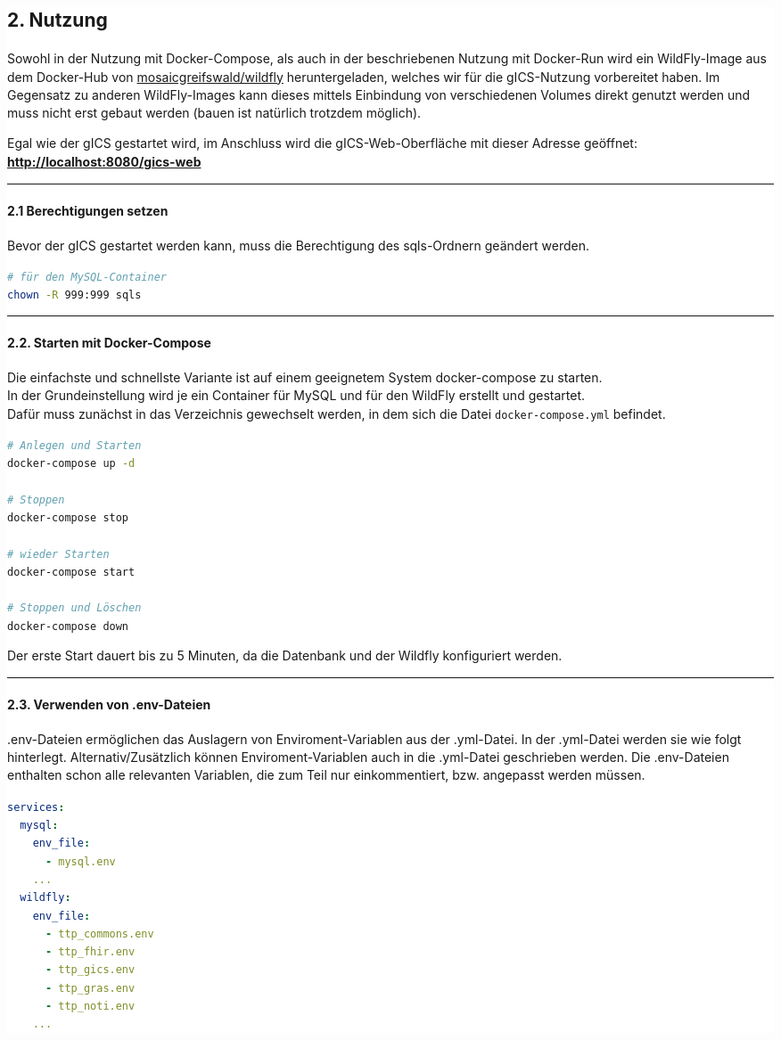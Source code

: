 ## 2. Nutzung
Sowohl in der Nutzung mit Docker-Compose, als auch in der beschriebenen Nutzung mit Docker-Run wird ein WildFly-Image aus dem Docker-Hub von [mosaicgreifswald/wildfly](https://hub.docker.com/r/mosaicgreifswald/wildfly) heruntergeladen, welches wir für die gICS-Nutzung vorbereitet haben. Im Gegensatz zu anderen WildFly-Images kann dieses mittels Einbindung von verschiedenen Volumes direkt genutzt werden und muss nicht erst gebaut werden (bauen ist natürlich trotzdem möglich).

Egal wie der gICS gestartet wird, im Anschluss wird die gICS-Web-Oberfläche mit dieser Adresse geöffnet: **[http://localhost:8080/gics-web](http://localhost:8080/gics-web/html/public/index.xhtml)**

---
#### 2.1 Berechtigungen setzen
Bevor der gICS gestartet werden kann, muss die Berechtigung des sqls-Ordnern geändert werden.

```sh
# für den MySQL-Container
chown -R 999:999 sqls
```

---
#### 2.2. Starten mit Docker-Compose
Die einfachste und schnellste Variante ist auf einem geeignetem System docker-compose zu starten.<br>
In der Grundeinstellung wird je ein Container für MySQL und für den WildFly erstellt und gestartet.<br>
Dafür muss zunächst in das Verzeichnis gewechselt werden, in dem sich die Datei `docker-compose.yml` befindet.

```sh
# Anlegen und Starten
docker-compose up -d

# Stoppen
docker-compose stop

# wieder Starten
docker-compose start

# Stoppen und Löschen
docker-compose down
```
Der erste Start dauert bis zu 5 Minuten, da die Datenbank und der Wildfly konfiguriert werden.

---
#### 2.3. Verwenden von .env-Dateien
.env-Dateien ermöglichen das Auslagern von Enviroment-Variablen aus der .yml-Datei. In der .yml-Datei werden sie wie folgt hinterlegt. Alternativ/Zusätzlich können Enviroment-Variablen auch in die .yml-Datei geschrieben werden. Die .env-Dateien enthalten schon alle relevanten Variablen, die zum Teil nur einkommentiert, bzw. angepasst werden müssen.

```yml
services:
  mysql:
    env_file:
      - mysql.env
    ...
  wildfly:
    env_file:
      - ttp_commons.env
      - ttp_fhir.env
      - ttp_gics.env
      - ttp_gras.env
      - ttp_noti.env
    ...
```